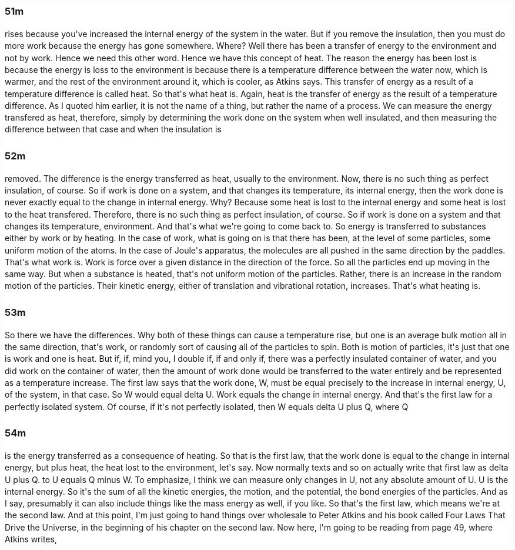 ### 51m

rises because you've increased the internal energy of the system in the water. But if you remove the insulation, then you must do more work because the energy has gone somewhere. Where? Well there has been a transfer of energy to the environment and not by work. Hence we need this other word. Hence we have this concept of heat. The reason the energy has been lost is because the energy is loss to the environment is because there is a temperature difference between the water now, which is warmer, and the rest of the environment around it, which is cooler, as Atkins says. This transfer of energy as a result of a temperature difference is called heat. So that's what heat is. Again, heat is the transfer of energy as the result of a temperature difference. As I quoted him earlier, it is not the name of a thing, but rather the name of a process. We can measure the energy transfered as heat, therefore, simply by determining the work done on the system when well insulated, and then measuring the difference between that case and when the insulation is

### 52m

removed. The difference is the energy transferred as heat, usually to the environment. Now, there is no such thing as perfect insulation, of course. So if work is done on a system, and that changes its temperature, its internal energy, then the work done is never exactly equal to the change in internal energy. Why? Because some heat is lost to the internal energy and some heat is lost to the heat transfered. Therefore, there is no such thing as perfect insulation, of course. So if work is done on a system and that changes its temperature, environment. And that's what we're going to come back to. So energy is transferred to substances either by work or by heating. In the case of work, what is going on is that there has been, at the level of some particles, some uniform motion of the atoms. In the case of Joule's apparatus, the molecules are all pushed in the same direction by the paddles. That's what work is. Work is force over a given distance in the direction of the force. So all the particles end up moving in the same way. But when a substance is heated, that's not uniform motion of the particles. Rather, there is an increase in the random motion of the particles. Their kinetic energy, either of translation and vibrational rotation, increases. That's what heating is.

### 53m

So there we have the differences. Why both of these things can cause a temperature rise, but one is an average bulk motion all in the same direction, that's work, or randomly sort of causing all of the particles to spin. Both is motion of particles, it's just that one is work and one is heat. But if, if, mind you, I double if, if and only if, there was a perfectly insulated container of water, and you did work on the container of water, then the amount of work done would be transferred to the water entirely and be represented as a temperature increase. The first law says that the work done, W, must be equal precisely to the increase in internal energy, U, of the system, in that case. So W would equal delta U. Work equals the change in internal energy. And that's the first law for a perfectly isolated system. Of course, if it's not perfectly isolated, then W equals delta U plus Q, where Q

### 54m

is the energy transferred as a consequence of heating. So that is the first law, that the work done is equal to the change in internal energy, but plus heat, the heat lost to the environment, let's say. Now normally texts and so on actually write that first law as delta U plus Q. to U equals Q minus W. To emphasize, I think we can measure only changes in U, not any absolute amount of U. U is the internal energy. So it's the sum of all the kinetic energies, the motion, and the potential, the bond energies of the particles. And as I say, presumably it can also include things like the mass energy as well, if you like. So that's the first law, which means we're at the second law. And at this point, I'm just going to hand things over wholesale to Peter Atkins and his book called Four Laws That Drive the Universe, in the beginning of his chapter on the second law. Now here, I'm going to be reading from page 49, where Atkins writes,
